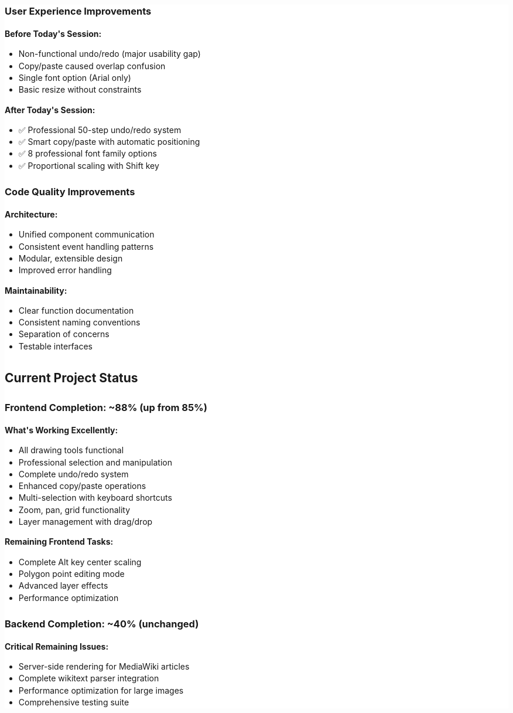 ### User Experience Improvements

**Before Today's Session:**
- Non-functional undo/redo (major usability gap)
- Copy/paste caused overlap confusion
- Single font option (Arial only)
- Basic resize without constraints

**After Today's Session:**
- ✅ Professional 50-step undo/redo system
- ✅ Smart copy/paste with automatic positioning
- ✅ 8 professional font family options
- ✅ Proportional scaling with Shift key

### Code Quality Improvements

**Architecture:**
- Unified component communication
- Consistent event handling patterns
- Modular, extensible design
- Improved error handling

**Maintainability:**
- Clear function documentation
- Consistent naming conventions
- Separation of concerns
- Testable interfaces

## Current Project Status

### Frontend Completion: ~88% (up from 85%)

**What's Working Excellently:**
- All drawing tools functional
- Professional selection and manipulation
- Complete undo/redo system
- Enhanced copy/paste operations
- Multi-selection with keyboard shortcuts
- Zoom, pan, grid functionality
- Layer management with drag/drop

**Remaining Frontend Tasks:**
- Complete Alt key center scaling
- Polygon point editing mode
- Advanced layer effects
- Performance optimization

### Backend Completion: ~40% (unchanged)

**Critical Remaining Issues:**
- Server-side rendering for MediaWiki articles
- Complete wikitext parser integration
- Performance optimization for large images
- Comprehensive testing suite
